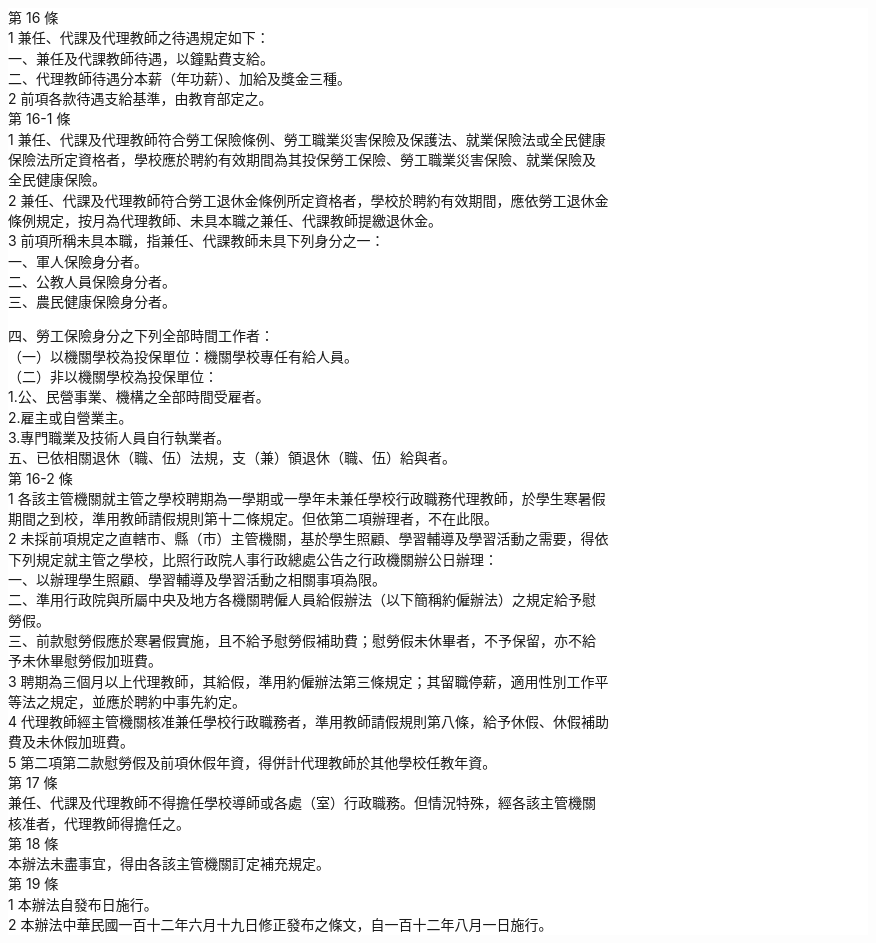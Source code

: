 第 16 條  
1 兼任、代課及代理教師之待遇規定如下：  
一、兼任及代課教師待遇，以鐘點費支給。  
二、代理教師待遇分本薪（年功薪）、加給及獎金三種。  
2 前項各款待遇支給基準，由教育部定之。  
第 16-1 條  
1 兼任、代課及代理教師符合勞工保險條例、勞工職業災害保險及保護法、就業保險法或全民健康  
保險法所定資格者，學校應於聘約有效期間為其投保勞工保險、勞工職業災害保險、就業保險及  
全民健康保險。  
2 兼任、代課及代理教師符合勞工退休金條例所定資格者，學校於聘約有效期間，應依勞工退休金  
條例規定，按月為代理教師、未具本職之兼任、代課教師提繳退休金。  
3 前項所稱未具本職，指兼任、代課教師未具下列身分之一：  
一、軍人保險身分者。  
二、公教人員保險身分者。  
三、農民健康保險身分者。  


四、勞工保險身分之下列全部時間工作者：  
（一）以機關學校為投保單位：機關學校專任有給人員。  
（二）非以機關學校為投保單位：  
1.公、民營事業、機構之全部時間受雇者。  
2.雇主或自營業主。  
3.專門職業及技術人員自行執業者。  
五、已依相關退休（職、伍）法規，支（兼）領退休（職、伍）給與者。  
第 16-2 條  
1 各該主管機關就主管之學校聘期為一學期或一學年未兼任學校行政職務代理教師，於學生寒暑假  
期間之到校，準用教師請假規則第十二條規定。但依第二項辦理者，不在此限。  
2 未採前項規定之直轄市、縣（市）主管機關，基於學生照顧、學習輔導及學習活動之需要，得依  
下列規定就主管之學校，比照行政院人事行政總處公告之行政機關辦公日辦理：  
一、以辦理學生照顧、學習輔導及學習活動之相關事項為限。  
二、準用行政院與所屬中央及地方各機關聘僱人員給假辦法（以下簡稱約僱辦法）之規定給予慰  
勞假。  
三、前款慰勞假應於寒暑假實施，且不給予慰勞假補助費；慰勞假未休畢者，不予保留，亦不給  
予未休畢慰勞假加班費。  
3 聘期為三個月以上代理教師，其給假，準用約僱辦法第三條規定；其留職停薪，適用性別工作平  
等法之規定，並應於聘約中事先約定。  
4 代理教師經主管機關核准兼任學校行政職務者，準用教師請假規則第八條，給予休假、休假補助  
費及未休假加班費。  
5 第二項第二款慰勞假及前項休假年資，得併計代理教師於其他學校任教年資。  
第 17 條  
兼任、代課及代理教師不得擔任學校導師或各處（室）行政職務。但情況特殊，經各該主管機關  
核准者，代理教師得擔任之。  
第 18 條  
本辦法未盡事宜，得由各該主管機關訂定補充規定。  
第 19 條  
1 本辦法自發布日施行。  
2 本辦法中華民國一百十二年六月十九日修正發布之條文，自一百十二年八月一日施行。  


